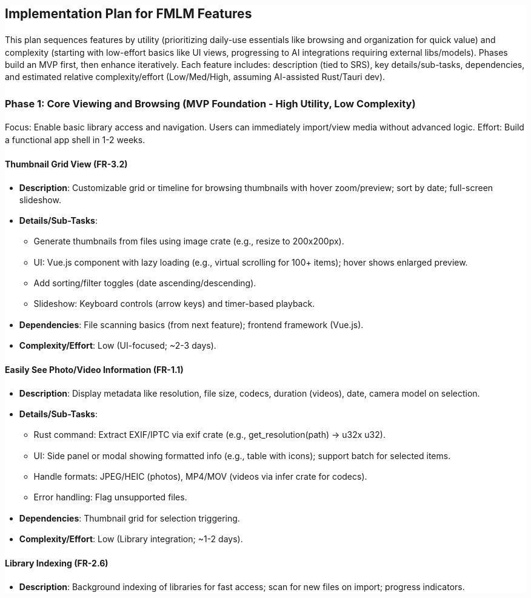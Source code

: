 Implementation Plan for FMLM Features
-------------------------------------

This plan sequences features by utility (prioritizing daily-use essentials like browsing and organization for quick value) and complexity (starting with low-effort basics like UI views, progressing to AI integrations requiring external libs/models). Phases build an MVP first, then enhance iteratively. Each feature includes: description (tied to SRS), key details/sub-tasks, dependencies, and estimated relative complexity/effort (Low/Med/High, assuming AI-assisted Rust/Tauri dev).

### Phase 1: Core Viewing and Browsing (MVP Foundation - High Utility, Low Complexity)

Focus: Enable basic library access and navigation. Users can immediately import/view media without advanced logic. Effort: Build a functional app shell in 1-2 weeks.

#### Thumbnail Grid View (FR-3.2)

*   **Description**: Customizable grid or timeline for browsing thumbnails with hover zoom/preview; sort by date; full-screen slideshow.
    
*   **Details/Sub-Tasks**:
    
    *   Generate thumbnails from files using image crate (e.g., resize to 200x200px).
        
    *   UI: Vue.js component with lazy loading (e.g., virtual scrolling for 100+ items); hover shows enlarged preview.
        
    *   Add sorting/filter toggles (date ascending/descending).
        
    *   Slideshow: Keyboard controls (arrow keys) and timer-based playback.
        
*   **Dependencies**: File scanning basics (from next feature); frontend framework (Vue.js).
    
*   **Complexity/Effort**: Low (UI-focused; ~2-3 days).
    

#### Easily See Photo/Video Information (FR-1.1)

*   **Description**: Display metadata like resolution, file size, codecs, duration (videos), date, camera model on selection.
    
*   **Details/Sub-Tasks**:
    
    *   Rust command: Extract EXIF/IPTC via exif crate (e.g., get\_resolution(path) -> u32x u32).
        
    *   UI: Side panel or modal showing formatted info (e.g., table with icons); support batch for selected items.
        
    *   Handle formats: JPEG/HEIC (photos), MP4/MOV (videos via infer crate for codecs).
        
    *   Error handling: Flag unsupported files.
        
*   **Dependencies**: Thumbnail grid for selection triggering.
    
*   **Complexity/Effort**: Low (Library integration; ~1-2 days).
    

#### Library Indexing (FR-2.6)

*   **Description**: Background indexing of libraries for fast access; scan for new files on import; progress indicators.
    